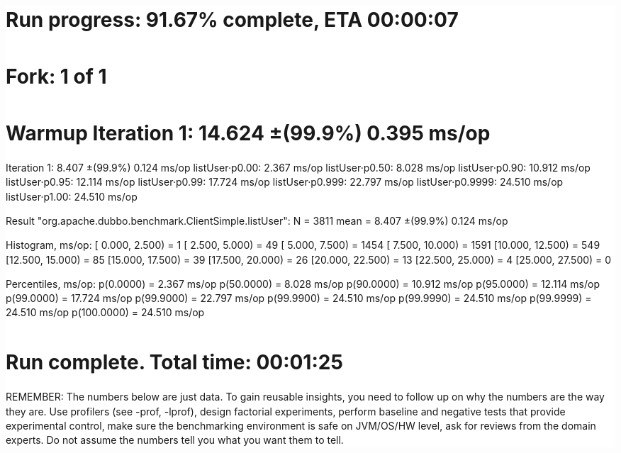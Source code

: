 # Run progress: 91.67% complete, ETA 00:00:07
# Fork: 1 of 1
# Warmup Iteration   1: 14.624 ±(99.9%) 0.395 ms/op
Iteration   1: 8.407 ±(99.9%) 0.124 ms/op
                 listUser·p0.00:   2.367 ms/op
                 listUser·p0.50:   8.028 ms/op
                 listUser·p0.90:   10.912 ms/op
                 listUser·p0.95:   12.114 ms/op
                 listUser·p0.99:   17.724 ms/op
                 listUser·p0.999:  22.797 ms/op
                 listUser·p0.9999: 24.510 ms/op
                 listUser·p1.00:   24.510 ms/op



Result "org.apache.dubbo.benchmark.ClientSimple.listUser":
  N = 3811
  mean =      8.407 ±(99.9%) 0.124 ms/op

  Histogram, ms/op:
    [ 0.000,  2.500) = 1 
    [ 2.500,  5.000) = 49 
    [ 5.000,  7.500) = 1454 
    [ 7.500, 10.000) = 1591 
    [10.000, 12.500) = 549 
    [12.500, 15.000) = 85 
    [15.000, 17.500) = 39 
    [17.500, 20.000) = 26 
    [20.000, 22.500) = 13 
    [22.500, 25.000) = 4 
    [25.000, 27.500) = 0 

  Percentiles, ms/op:
      p(0.0000) =      2.367 ms/op
     p(50.0000) =      8.028 ms/op
     p(90.0000) =     10.912 ms/op
     p(95.0000) =     12.114 ms/op
     p(99.0000) =     17.724 ms/op
     p(99.9000) =     22.797 ms/op
     p(99.9900) =     24.510 ms/op
     p(99.9990) =     24.510 ms/op
     p(99.9999) =     24.510 ms/op
    p(100.0000) =     24.510 ms/op


# Run complete. Total time: 00:01:25

REMEMBER: The numbers below are just data. To gain reusable insights, you need to follow up on
why the numbers are the way they are. Use profilers (see -prof, -lprof), design factorial
experiments, perform baseline and negative tests that provide experimental control, make sure
the benchmarking environment is safe on JVM/OS/HW level, ask for reviews from the domain experts.
Do not assume the numbers tell you what you want them to tell.
